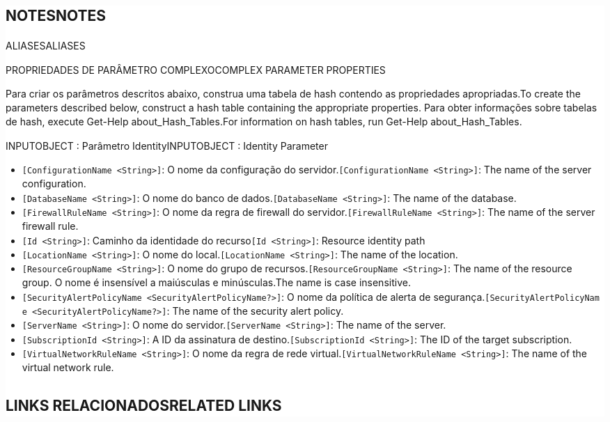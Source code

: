 ## <span data-ttu-id="87848-138">NOTES</span><span class="sxs-lookup"><span data-stu-id="87848-138">NOTES</span></span>

<span data-ttu-id="87848-139">ALIASES</span><span class="sxs-lookup"><span data-stu-id="87848-139">ALIASES</span></span>

<span data-ttu-id="87848-140">PROPRIEDADES DE PARÂMETRO COMPLEXO</span><span class="sxs-lookup"><span data-stu-id="87848-140">COMPLEX PARAMETER PROPERTIES</span></span>

<span data-ttu-id="87848-141">Para criar os parâmetros descritos abaixo, construa uma tabela de hash contendo as propriedades apropriadas.</span><span class="sxs-lookup"><span data-stu-id="87848-141">To create the parameters described below, construct a hash table containing the appropriate properties.</span></span> <span data-ttu-id="87848-142">Para obter informações sobre tabelas de hash, execute Get-Help about_Hash_Tables.</span><span class="sxs-lookup"><span data-stu-id="87848-142">For information on hash tables, run Get-Help about_Hash_Tables.</span></span>


<span data-ttu-id="87848-143">INPUTOBJECT <IPostgreSqlIdentity> : Parâmetro Identity</span><span class="sxs-lookup"><span data-stu-id="87848-143">INPUTOBJECT <IPostgreSqlIdentity>: Identity Parameter</span></span>
  - <span data-ttu-id="87848-144">`[ConfigurationName <String>]`: O nome da configuração do servidor.</span><span class="sxs-lookup"><span data-stu-id="87848-144">`[ConfigurationName <String>]`: The name of the server configuration.</span></span>
  - <span data-ttu-id="87848-145">`[DatabaseName <String>]`: O nome do banco de dados.</span><span class="sxs-lookup"><span data-stu-id="87848-145">`[DatabaseName <String>]`: The name of the database.</span></span>
  - <span data-ttu-id="87848-146">`[FirewallRuleName <String>]`: O nome da regra de firewall do servidor.</span><span class="sxs-lookup"><span data-stu-id="87848-146">`[FirewallRuleName <String>]`: The name of the server firewall rule.</span></span>
  - <span data-ttu-id="87848-147">`[Id <String>]`: Caminho da identidade do recurso</span><span class="sxs-lookup"><span data-stu-id="87848-147">`[Id <String>]`: Resource identity path</span></span>
  - <span data-ttu-id="87848-148">`[LocationName <String>]`: O nome do local.</span><span class="sxs-lookup"><span data-stu-id="87848-148">`[LocationName <String>]`: The name of the location.</span></span>
  - <span data-ttu-id="87848-149">`[ResourceGroupName <String>]`: O nome do grupo de recursos.</span><span class="sxs-lookup"><span data-stu-id="87848-149">`[ResourceGroupName <String>]`: The name of the resource group.</span></span> <span data-ttu-id="87848-150">O nome é insensível a maiúsculas e minúsculas.</span><span class="sxs-lookup"><span data-stu-id="87848-150">The name is case insensitive.</span></span>
  - <span data-ttu-id="87848-151">`[SecurityAlertPolicyName <SecurityAlertPolicyName?>]`: O nome da política de alerta de segurança.</span><span class="sxs-lookup"><span data-stu-id="87848-151">`[SecurityAlertPolicyName <SecurityAlertPolicyName?>]`: The name of the security alert policy.</span></span>
  - <span data-ttu-id="87848-152">`[ServerName <String>]`: O nome do servidor.</span><span class="sxs-lookup"><span data-stu-id="87848-152">`[ServerName <String>]`: The name of the server.</span></span>
  - <span data-ttu-id="87848-153">`[SubscriptionId <String>]`: A ID da assinatura de destino.</span><span class="sxs-lookup"><span data-stu-id="87848-153">`[SubscriptionId <String>]`: The ID of the target subscription.</span></span>
  - <span data-ttu-id="87848-154">`[VirtualNetworkRuleName <String>]`: O nome da regra de rede virtual.</span><span class="sxs-lookup"><span data-stu-id="87848-154">`[VirtualNetworkRuleName <String>]`: The name of the virtual network rule.</span></span>

## <span data-ttu-id="87848-155">LINKS RELACIONADOS</span><span class="sxs-lookup"><span data-stu-id="87848-155">RELATED LINKS</span></span>

